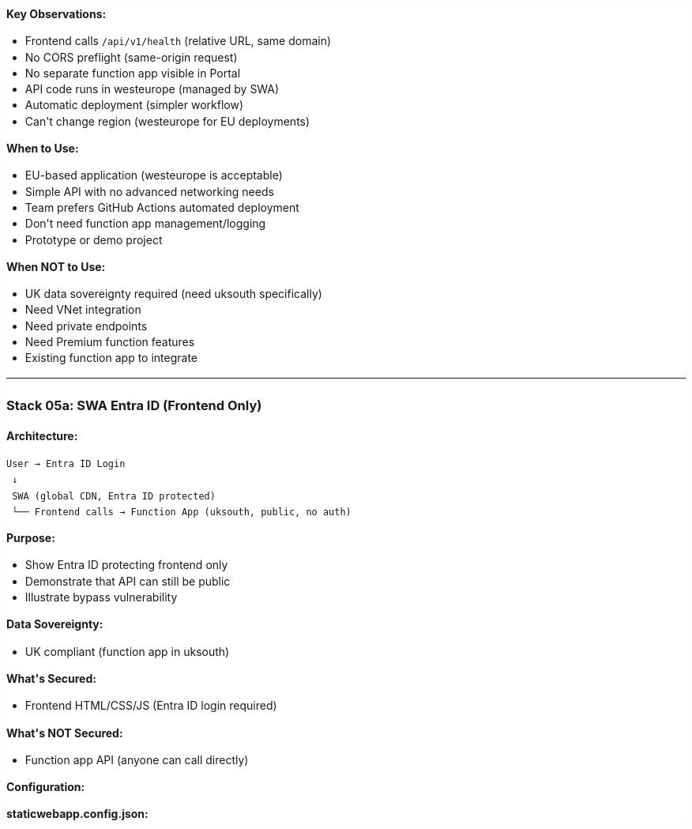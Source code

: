 **Key Observations:**

- Frontend calls `/api/v1/health` (relative URL, same domain)
- No CORS preflight (same-origin request)
- No separate function app visible in Portal
- API code runs in westeurope (managed by SWA)
- Automatic deployment (simpler workflow)
- Can't change region (westeurope for EU deployments)

**When to Use:**

- EU-based application (westeurope is acceptable)
- Simple API with no advanced networking needs
- Team prefers GitHub Actions automated deployment
- Don't need function app management/logging
- Prototype or demo project

**When NOT to Use:**

- UK data sovereignty required (need uksouth specifically)
- Need VNet integration
- Need private endpoints
- Need Premium function features
- Existing function app to integrate

---

### Stack 05a: SWA Entra ID (Frontend Only)

**Architecture:**

```txt
User → Entra ID Login
 ↓
 SWA (global CDN, Entra ID protected)
 └── Frontend calls → Function App (uksouth, public, no auth)
```

**Purpose:**

- Show Entra ID protecting frontend only
- Demonstrate that API can still be public
- Illustrate bypass vulnerability

**Data Sovereignty:**

- UK compliant (function app in uksouth)

**What's Secured:**

- Frontend HTML/CSS/JS (Entra ID login required)

**What's NOT Secured:**

- Function app API (anyone can call directly)

**Configuration:**

**staticwebapp.config.json:**

